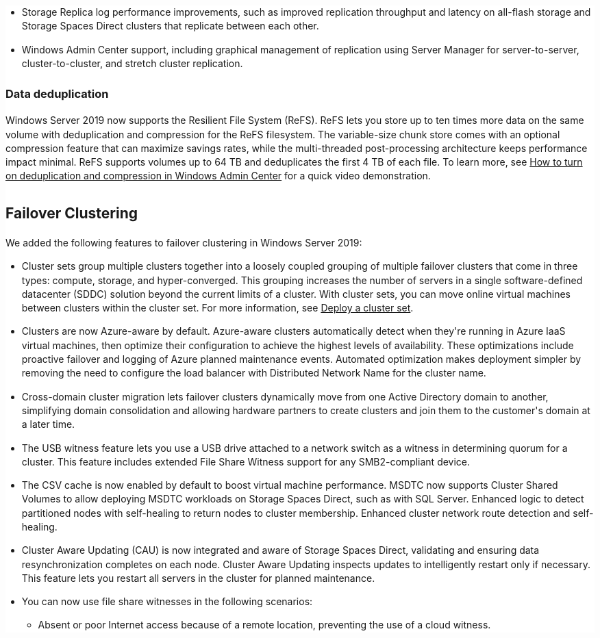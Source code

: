 - Storage Replica log performance improvements, such as improved replication throughput and latency on all-flash storage and Storage Spaces Direct clusters that replicate between each other.

- Windows Admin Center support, including graphical management of replication using Server Manager for server-to-server, cluster-to-cluster, and stretch cluster replication.

### Data deduplication

Windows Server 2019 now supports the Resilient File System (ReFS). ReFS lets you store up to ten times more data on the same volume with deduplication and compression for the ReFS filesystem. The variable-size chunk store comes with an optional compression feature that can maximize savings rates, while the multi-threaded post-processing architecture keeps performance impact minimal. ReFS supports volumes up to 64 TB and deduplicates the first 4 TB of each file. To learn more, see [How to turn on deduplication and compression in Windows Admin Center](https://www.youtube.com/watch?v=PRibTacyKko&feature=youtu.be) for a quick video demonstration.

## Failover Clustering

We added the following features to failover clustering in Windows Server 2019:

- Cluster sets group multiple clusters together into a loosely coupled grouping of multiple failover clusters that come in three types: compute, storage, and hyper-converged. This grouping increases the number of servers in a single software-defined datacenter (SDDC) solution beyond the current limits of a cluster. With cluster sets, you can move online virtual machines between clusters within the cluster set. For more information, see [Deploy a cluster set](../failover-clustering/cluster-set.md).

- Clusters are now Azure-aware by default. Azure-aware clusters automatically detect when they're running in Azure IaaS virtual machines, then optimize their configuration to achieve the highest levels of availability. These optimizations include proactive failover and logging of Azure planned maintenance events. Automated optimization makes deployment simpler by removing the need to configure the load balancer with Distributed Network Name for the cluster name.

- Cross-domain cluster migration lets failover clusters dynamically move from one Active Directory domain to another, simplifying domain consolidation and allowing hardware partners to create clusters and join them to the customer's domain at a later time.

- The USB witness feature lets you use a USB drive attached to a network switch as a witness in determining quorum for a cluster. This feature includes extended File Share Witness support for any SMB2-compliant device.

- The CSV cache is now enabled by default to boost virtual machine performance. MSDTC now supports Cluster Shared Volumes to allow deploying MSDTC workloads on Storage Spaces Direct, such as with SQL Server. Enhanced logic to detect partitioned nodes with self-healing to return nodes to cluster membership. Enhanced cluster network route detection and self-healing.

- Cluster Aware Updating (CAU) is now integrated and aware of Storage Spaces Direct, validating and ensuring data resynchronization completes on each node. Cluster Aware Updating inspects updates to intelligently restart only if necessary. This feature lets you restart all servers in the cluster for planned maintenance.

- You can now use file share witnesses in the following scenarios:

  - Absent or poor Internet access because of a remote location, preventing the use of a cloud witness.
  